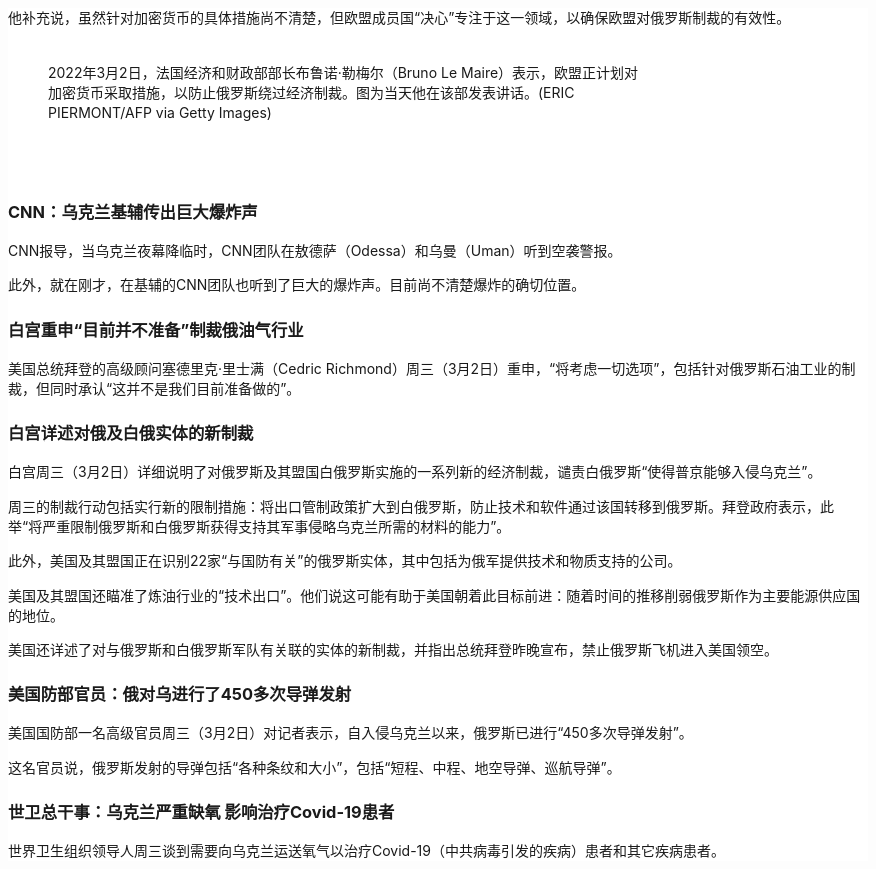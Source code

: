  他补充说，虽然针对加密货币的具体措施尚不清楚，但欧盟成员国“决心”专注于这一领域，以确保欧盟对俄罗斯制裁的有效性。
</p>
<figure aria-describedby="caption-attachment-13617172" class="wp-caption aligncenter" id="attachment_13617172" style="width: 600px">
 <ok href="https://i.epochtimes.com/assets/uploads/2022/03/id13617172-GettyImages-1238877101.jpg" target="_blank">
  <img alt="" class="size-full wp-image-13617172" src="https://i.epochtimes.com/assets/uploads/2022/03/id13617172-GettyImages-1238877101.jpg"/>
 </ok>
 <br/><figcaption class="wp-caption-text" id="caption-attachment-13617172">
  2022年3月2日，法国经济和财政部部长布鲁诺·勒梅尔（Bruno Le Maire）表示，欧盟正计划对加密货币采取措施，以防止俄罗斯绕过经济制裁。图为当天他在该部发表讲话。(ERIC PIERMONT/AFP via Getty Images)
 </figcaption><br/>
</figure><br/>
<h3>
 CNN：乌克兰基辅传出巨大爆炸声
</h3>
<p>
 CNN报导，当乌克兰夜幕降临时，CNN团队在敖德萨（Odessa）和乌曼（Uman）听到空袭警报。
</p>
<p>
 此外，就在刚才，在基辅的CNN团队也听到了巨大的爆炸声。目前尚不清楚爆炸的确切位置。
</p>
<h3>
 白宫重申“目前并不准备”制裁俄油气行业
</h3>
<p>
 美国总统拜登的高级顾问塞德里克·里士满（Cedric Richmond）周三（3月2日）重申，“将考虑一切选项”，包括针对俄罗斯石油工业的制裁，但同时承认“这并不是我们目前准备做的”。
</p>
<h3>
 白宫详述对俄及白俄实体的新制裁
</h3>
<p>
 白宫周三（3月2日）详细说明了对俄罗斯及其盟国白俄罗斯实施的一系列新的经济制裁，谴责白俄罗斯“使得普京能够入侵乌克兰”。
</p>
<p>
 周三的制裁行动包括实行新的限制措施：将出口管制政策扩大到白俄罗斯，防止技术和软件通过该国转移到俄罗斯。拜登政府表示，此举“将严重限制俄罗斯和白俄罗斯获得支持其军事侵略乌克兰所需的材料的能力”。
</p>
<p>
 此外，美国及其盟国正在识别22家“与国防有关”的俄罗斯实体，其中包括为俄军提供技术和物质支持的公司。
</p>
<p>
 美国及其盟国还瞄准了炼油行业的“技术出口”。他们说这可能有助于美国朝着此目标前进：随着时间的推移削弱俄罗斯作为主要能源供应国的地位。
</p>
<p>
 美国还详述了对与俄罗斯和白俄罗斯军队有关联的实体的新制裁，并指出总统拜登昨晚宣布，禁止俄罗斯飞机进入美国领空。
</p>
<h3>
 美国防部官员：俄对乌进行了450多次导弹发射
</h3>
<p>
 美国国防部一名高级官员周三（3月2日）对记者表示，自入侵乌克兰以来，俄罗斯已进行“450多次导弹发射”。
</p>
<p>
 这名官员说，俄罗斯发射的导弹包括“各种条纹和大小”，包括“短程、中程、地空导弹、巡航导弹”。
</p>
<h3>
 世卫总干事：乌克兰严重缺氧 影响治疗Covid-19患者
</h3>
<p>
 世界卫生组织领导人周三谈到需要向乌克兰运送氧气以治疗Covid-19（中共病毒引发的疾病）患者和其它疾病患者。
</p>
<p>